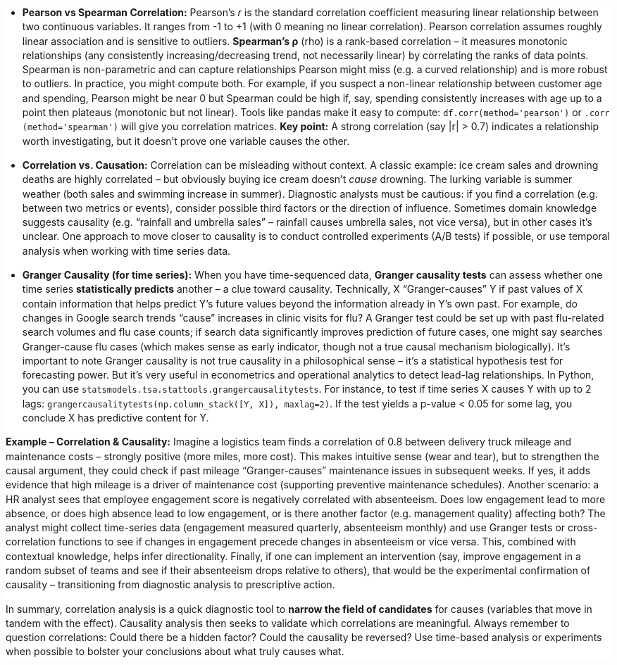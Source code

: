 * **Pearson vs Spearman Correlation:** Pearson’s *r* is the standard correlation coefficient measuring linear relationship between two continuous variables. It ranges from -1 to +1 (with 0 meaning no linear correlation). Pearson correlation assumes roughly linear association and is sensitive to outliers. **Spearman’s ρ** (rho) is a rank-based correlation – it measures monotonic relationships (any consistently increasing/decreasing trend, not necessarily linear) by correlating the ranks of data points. Spearman is non-parametric and can capture relationships Pearson might miss (e.g. a curved relationship) and is more robust to outliers. In practice, you might compute both. For example, if you suspect a non-linear relationship between customer age and spending, Pearson might be near 0 but Spearman could be high if, say, spending consistently increases with age up to a point then plateaus (monotonic but not linear). Tools like pandas make it easy to compute: `df.corr(method='pearson')` or `.corr(method='spearman')` will give you correlation matrices. **Key point:** A strong correlation (say |r| > 0.7) indicates a relationship worth investigating, but it doesn’t prove one variable causes the other.

* **Correlation vs. Causation:** Correlation can be misleading without context. A classic example: ice cream sales and drowning deaths are highly correlated – but obviously buying ice cream doesn’t *cause* drowning. The lurking variable is summer weather (both sales and swimming increase in summer). Diagnostic analysts must be cautious: if you find a correlation (e.g. between two metrics or events), consider possible third factors or the direction of influence. Sometimes domain knowledge suggests causality (e.g. “rainfall and umbrella sales” – rainfall causes umbrella sales, not vice versa), but in other cases it’s unclear. One approach to move closer to causality is to conduct controlled experiments (A/B tests) if possible, or use temporal analysis when working with time series data.

* **Granger Causality (for time series):** When you have time-sequenced data, **Granger causality tests** can assess whether one time series **statistically predicts** another – a clue toward causality. Technically, X “Granger-causes” Y if past values of X contain information that helps predict Y’s future values beyond the information already in Y’s own past. For example, do changes in Google search trends “cause” increases in clinic visits for flu? A Granger test could be set up with past flu-related search volumes and flu case counts; if search data significantly improves prediction of future cases, one might say searches Granger-cause flu cases (which makes sense as early indicator, though not a true causal mechanism biologically). It’s important to note Granger causality is not true causality in a philosophical sense – it’s a statistical hypothesis test for forecasting power. But it’s very useful in econometrics and operational analytics to detect lead-lag relationships. In Python, you can use `statsmodels.tsa.stattools.grangercausalitytests`. For instance, to test if time series X causes Y with up to 2 lags: `grangercausalitytests(np.column_stack([Y, X]), maxlag=2)`. If the test yields a p-value < 0.05 for some lag, you conclude X has predictive content for Y.

**Example – Correlation & Causality:** Imagine a logistics team finds a correlation of 0.8 between delivery truck mileage and maintenance costs – strongly positive (more miles, more cost). This makes intuitive sense (wear and tear), but to strengthen the causal argument, they could check if past mileage “Granger-causes” maintenance issues in subsequent weeks. If yes, it adds evidence that high mileage is a driver of maintenance cost (supporting preventive maintenance schedules). Another scenario: a HR analyst sees that employee engagement score is negatively correlated with absenteeism. Does low engagement lead to more absence, or does high absence lead to low engagement, or is there another factor (e.g. management quality) affecting both? The analyst might collect time-series data (engagement measured quarterly, absenteeism monthly) and use Granger tests or cross-correlation functions to see if changes in engagement precede changes in absenteeism or vice versa. This, combined with contextual knowledge, helps infer directionality. Finally, if one can implement an intervention (say, improve engagement in a random subset of teams and see if their absenteeism drops relative to others), that would be the experimental confirmation of causality – transitioning from diagnostic analysis to prescriptive action.

In summary, correlation analysis is a quick diagnostic tool to **narrow the field of candidates** for causes (variables that move in tandem with the effect). Causality analysis then seeks to validate which correlations are meaningful. Always remember to question correlations: Could there be a hidden factor? Could the causality be reversed? Use time-based analysis or experiments when possible to bolster your conclusions about what truly causes what.
